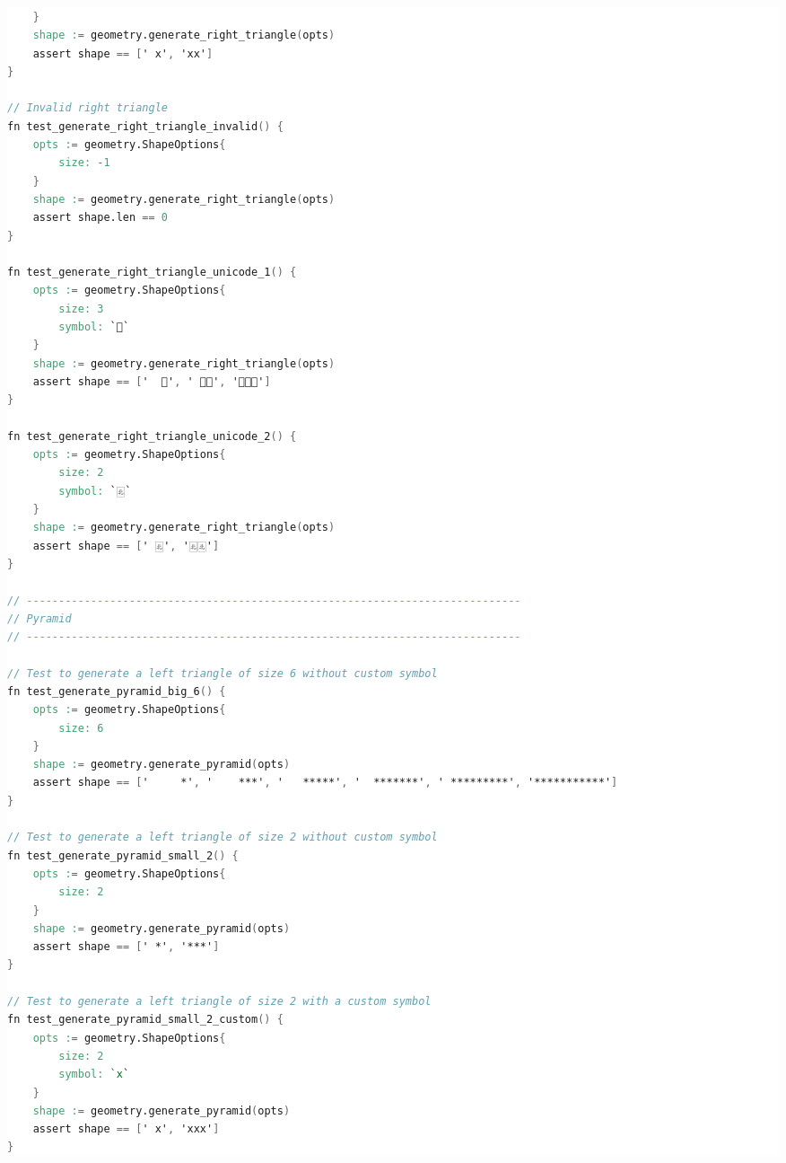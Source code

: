 ```v {linenos=table}
	}
	shape := geometry.generate_right_triangle(opts)
	assert shape == [' x', 'xx']
}

// Invalid right triangle
fn test_generate_right_triangle_invalid() {
	opts := geometry.ShapeOptions{
		size: -1
	}
	shape := geometry.generate_right_triangle(opts)
	assert shape.len == 0
}

fn test_generate_right_triangle_unicode_1() {
	opts := geometry.ShapeOptions{
		size: 3
		symbol: `🔼`
	}
	shape := geometry.generate_right_triangle(opts)
	assert shape == ['  🔼', ' 🔼🔼', '🔼🔼🔼']
}

fn test_generate_right_triangle_unicode_2() {
	opts := geometry.ShapeOptions{
		size: 2
		symbol: `🀃`
	}
	shape := geometry.generate_right_triangle(opts)
	assert shape == [' 🀃', '🀃🀃']
}

// -----------------------------------------------------------------------------
// Pyramid
// -----------------------------------------------------------------------------

// Test to generate a left triangle of size 6 without custom symbol
fn test_generate_pyramid_big_6() {
	opts := geometry.ShapeOptions{
		size: 6
	}
	shape := geometry.generate_pyramid(opts)
	assert shape == ['     *', '    ***', '   *****', '  *******', ' *********', '***********']
}

// Test to generate a left triangle of size 2 without custom symbol
fn test_generate_pyramid_small_2() {
	opts := geometry.ShapeOptions{
		size: 2
	}
	shape := geometry.generate_pyramid(opts)
	assert shape == [' *', '***']
}

// Test to generate a left triangle of size 2 with a custom symbol
fn test_generate_pyramid_small_2_custom() {
	opts := geometry.ShapeOptions{
		size: 2
		symbol: `x`
	}
	shape := geometry.generate_pyramid(opts)
	assert shape == [' x', 'xxx']
}
```